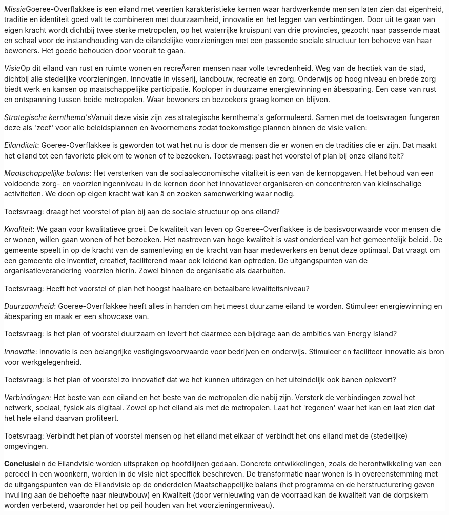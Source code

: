 *Missie*Goeree\-Overflakkee is een eiland met veertien karakteristieke kernen waar hardwerkende mensen laten zien dat eigenheid, traditie en identiteit goed valt te combineren met duurzaamheid, innovatie en het leggen van verbindingen. Door uit te gaan van eigen kracht wordt dichtbij twee sterke metropolen, op het waterrijke kruispunt van drie provincies, gezocht naar passende maat en schaal voor de instandhouding van de eilandelijke voorzieningen met een passende sociale structuur ten behoeve van haar bewoners. Het goede behouden door vooruit te gaan.

*Visie*Op dit eiland van rust en ruimte wonen en recreÃ«ren mensen naar volle tevredenheid. Weg van de hectiek van de stad, dichtbij alle stedelijke voorzieningen. Innovatie in visserij, landbouw, recreatie en zorg. Onderwijs op hoog niveau en brede zorg biedt werk en kansen op maatschappelijke participatie. Koploper in duurzame energiewinning en âbesparing. Een oase van rust en ontspanning tussen beide metropolen. Waar bewoners en bezoekers graag komen en blijven.

*Strategische kernthema's*Vanuit deze visie zijn zes strategische kernthema's geformuleerd. Samen met de toetsvragen fungeren deze als 'zeef' voor alle beleidsplannen en âvoornemens zodat toekomstige plannen binnen de visie vallen:

*Eilanditeit*: Goeree\-Overflakkee is geworden tot wat het nu is door de mensen die er wonen en de tradities die er zijn. Dat maakt het eiland tot een favoriete plek om te wonen of te bezoeken. Toetsvraag: past het voorstel of plan bij onze eilanditeit?

*Maatschappelijke balans*: Het versterken van de sociaaleconomische vitaliteit is een van de kernopgaven. Het behoud van een voldoende zorg\- en voorzieningenniveau in de kernen door het innovatiever organiseren en concentreren van kleinschalige activiteiten. We doen op eigen kracht wat kan â en zoeken samenwerking waar nodig.

Toetsvraag: draagt het voorstel of plan bij aan de sociale structuur op ons eiland?

*Kwaliteit*: We gaan voor kwalitatieve groei. De kwaliteit van leven op Goeree\-Overflakkee is de basisvoorwaarde voor mensen die er wonen, willen gaan wonen of het bezoeken. Het nastreven van hoge kwaliteit is vast onderdeel van het gemeentelijk beleid. De gemeente speelt in op de kracht van de samenleving en de kracht van haar medewerkers en benut deze optimaal. Dat vraagt om een gemeente die inventief, creatief, faciliterend maar ook leidend kan optreden. De uitgangspunten van de organisatieverandering voorzien hierin. Zowel binnen de organisatie als daarbuiten.

Toetsvraag: Heeft het voorstel of plan het hoogst haalbare en betaalbare kwaliteitsniveau?

*Duurzaamheid*: Goeree\-Overflakkee heeft alles in handen om het meest duurzame eiland te worden. Stimuleer energiewinning en âbesparing en maak er een showcase van.

Toetsvraag: Is het plan of voorstel duurzaam en levert het daarmee een bijdrage aan de ambities van Energy Island?

*Innovatie*: Innovatie is een belangrijke vestigingsvoorwaarde voor bedrijven en onderwijs. Stimuleer en faciliteer innovatie als bron voor werkgelegenheid.

Toetsvraag: Is het plan of voorstel zo innovatief dat we het kunnen uitdragen en het uiteindelijk ook banen oplevert?

*Verbindingen:* Het beste van een eiland en het beste van de metropolen die nabij zijn. Versterk de verbindingen zowel het netwerk, sociaal, fysiek als digitaal. Zowel op het eiland als met de metropolen. Laat het 'regenen' waar het kan en laat zien dat het hele eiland daarvan profiteert.

Toetsvraag: Verbindt het plan of voorstel mensen op het eiland met elkaar of verbindt het ons eiland met de (stedelijke) omgevingen.

**Conclusie**In de Eilandvisie worden uitspraken op hoofdlijnen gedaan. Concrete ontwikkelingen, zoals de herontwikkeling van een perceel in een woonkern, worden in de visie niet specifiek beschreven. De transformatie naar wonen is in overeenstemming met de uitgangspunten van de Eilandvisie op de onderdelen Maatschappelijke balans (het programma en de herstructurering geven invulling aan de behoefte naar nieuwbouw) en Kwaliteit (door vernieuwing van de voorraad kan de kwaliteit van de dorpskern worden verbeterd, waaronder het op peil houden van het voorzieningenniveau).
